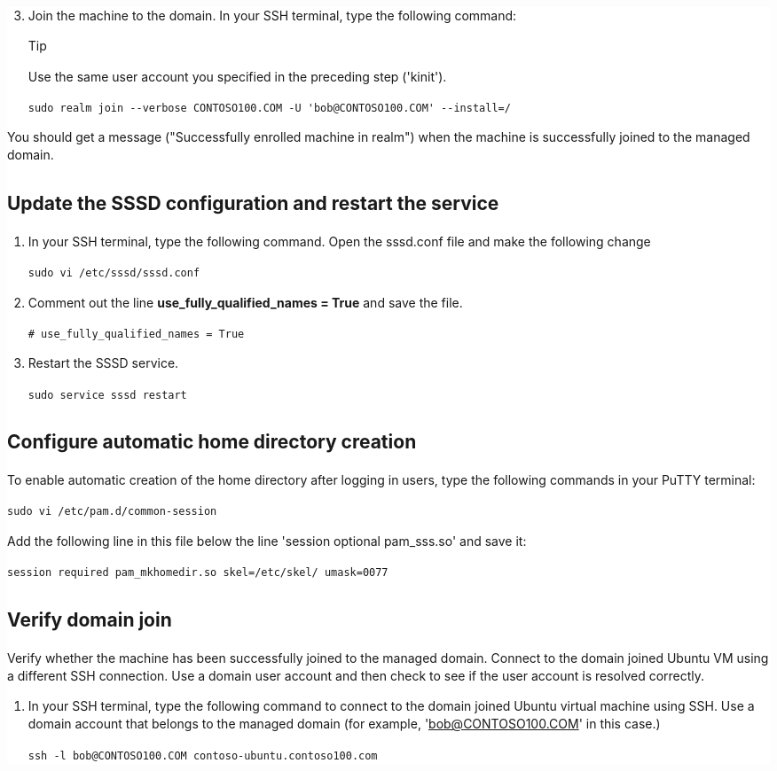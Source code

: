 3. Join the machine to the domain. In your SSH terminal, type the following command: 

    > [!TIP] 
    > Use the same user account you specified in the preceding step ('kinit').
    >

    ```
    sudo realm join --verbose CONTOSO100.COM -U 'bob@CONTOSO100.COM' --install=/
    ```

You should get a message ("Successfully enrolled machine in realm") when the machine is successfully joined to the managed domain.


## Update the SSSD configuration and restart the service
1. In your SSH terminal, type the following command. Open the sssd.conf file and make the following change
    ```
    sudo vi /etc/sssd/sssd.conf
    ```

2. Comment out the line **use_fully_qualified_names = True** and save the file.
    ```
    # use_fully_qualified_names = True
    ```

3. Restart the SSSD service.
    ```
    sudo service sssd restart
    ```


## Configure automatic home directory creation
To enable automatic creation of the home directory after logging in users, type the following commands in your PuTTY terminal:
```
sudo vi /etc/pam.d/common-session
```
    
Add the following line in this file below the line 'session optional pam_sss.so' and save it:
```
session required pam_mkhomedir.so skel=/etc/skel/ umask=0077
```


## Verify domain join
Verify whether the machine has been successfully joined to the managed domain. Connect to the domain joined Ubuntu VM using a different SSH connection. Use a domain user account and then check to see if the user account is resolved correctly.

1. In your SSH terminal, type the following command to connect to the domain joined Ubuntu virtual machine using SSH. Use a domain account that belongs to the managed domain (for example, 'bob@CONTOSO100.COM' in this case.)
    ```
    ssh -l bob@CONTOSO100.COM contoso-ubuntu.contoso100.com
    ```
